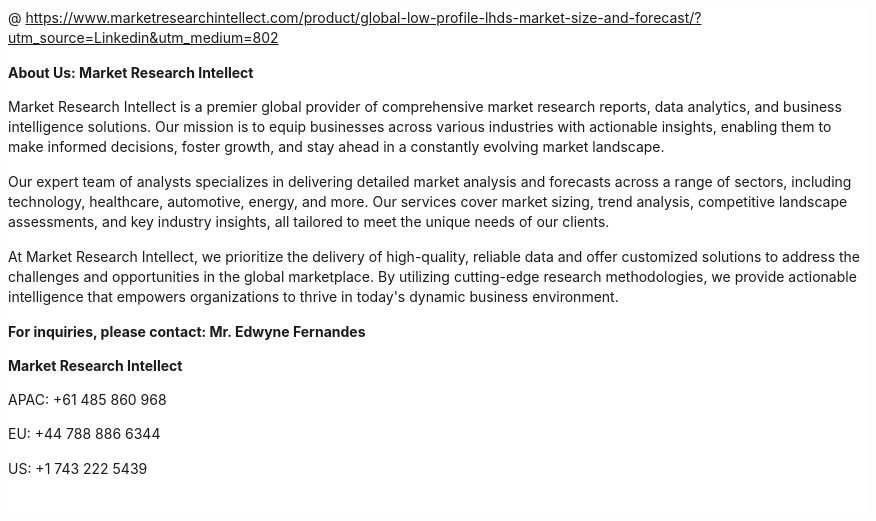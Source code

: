 @</strong>&nbsp;<a href="https://www.marketresearchintellect.com/product/global-low-profile-lhds-market-size-and-forecast/?utm_source=Linkedin&utm_medium=802">https://www.marketresearchintellect.com/product/global-low-profile-lhds-market-size-and-forecast/?utm_source=Linkedin&utm_medium=802</a></span></p><p><strong>About Us: Market Research Intellect</strong></p><p>Market Research Intellect is a premier global provider of comprehensive market research reports, data analytics, and business intelligence solutions. Our mission is to equip businesses across various industries with actionable insights, enabling them to make informed decisions, foster growth, and stay ahead in a constantly evolving market landscape.</p><p>Our expert team of analysts specializes in delivering detailed market analysis and forecasts across a range of sectors, including technology, healthcare, automotive, energy, and more. Our services cover market sizing, trend analysis, competitive landscape assessments, and key industry insights, all tailored to meet the unique needs of our clients.</p><p>At Market Research Intellect, we prioritize the delivery of high-quality, reliable data and offer customized solutions to address the challenges and opportunities in the global marketplace. By utilizing cutting-edge research methodologies, we provide actionable intelligence that empowers organizations to thrive in today's dynamic business environment.</p><p><strong>For inquiries, please contact: Mr. Edwyne Fernandes</strong></p><p><strong>Market Research Intellect</strong></p><p>APAC: +61 485 860 968</p><p>EU: +44 788 886 6344</p><p>US: +1 743 222 5439</p></div><div class="article-main__content" data-test-id="publishing-text-block">&nbsp;</div>
